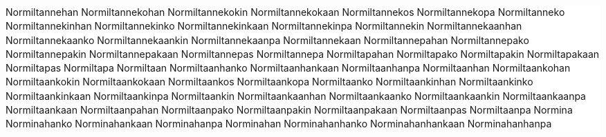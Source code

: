 Normiltannehan
Normiltannekohan
Normiltannekokin
Normiltannekokaan
Normiltannekos
Normiltannekopa
Normiltanneko
Normiltannekinhan
Normiltannekinko
Normiltannekinkaan
Normiltannekinpa
Normiltannekin
Normiltannekaanhan
Normiltannekaanko
Normiltannekaankin
Normiltannekaanpa
Normiltannekaan
Normiltannepahan
Normiltannepako
Normiltannepakin
Normiltannepakaan
Normiltannepas
Normiltannepa
Normiltapahan
Normiltapako
Normiltapakin
Normiltapakaan
Normiltapas
Normiltapa
Normiltaan
Normiltaanhanko
Normiltaanhankaan
Normiltaanhanpa
Normiltaanhan
Normiltaankohan
Normiltaankokin
Normiltaankokaan
Normiltaankos
Normiltaankopa
Normiltaanko
Normiltaankinhan
Normiltaankinko
Normiltaankinkaan
Normiltaankinpa
Normiltaankin
Normiltaankaanhan
Normiltaankaanko
Normiltaankaankin
Normiltaankaanpa
Normiltaankaan
Normiltaanpahan
Normiltaanpako
Normiltaanpakin
Normiltaanpakaan
Normiltaanpas
Normiltaanpa
Normina
Norminahanko
Norminahankaan
Norminahanpa
Norminahan
Norminahanhanko
Norminahanhankaan
Norminahanhanpa